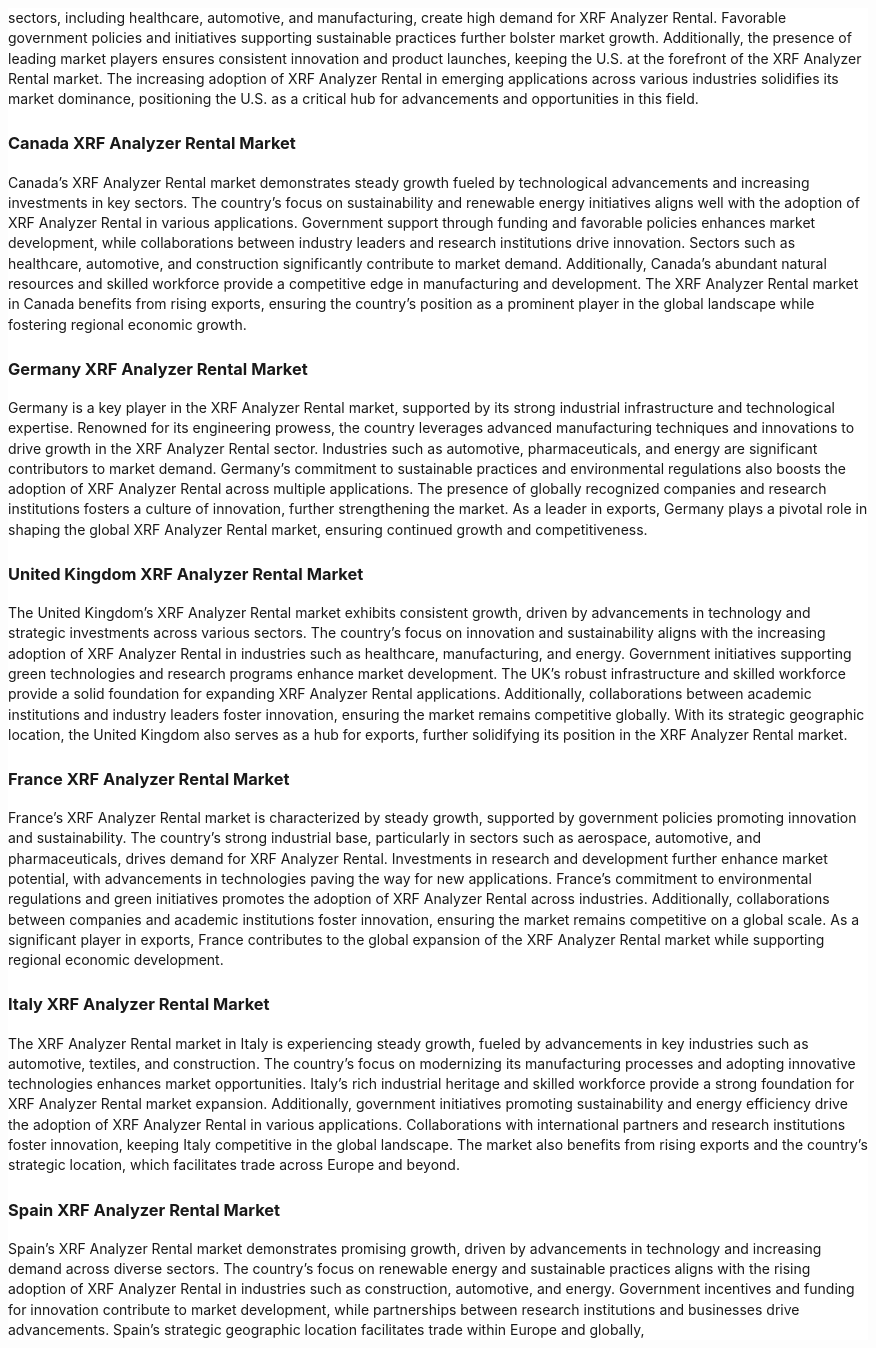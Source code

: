 sectors, including healthcare, automotive, and manufacturing, create high demand for XRF Analyzer Rental. Favorable government policies and initiatives supporting sustainable practices further bolster market growth. Additionally, the presence of leading market players ensures consistent innovation and product launches, keeping the U.S. at the forefront of the XRF Analyzer Rental market. The increasing adoption of XRF Analyzer Rental in emerging applications across various industries solidifies its market dominance, positioning the U.S. as a critical hub for advancements and opportunities in this field.</p><h3>Canada XRF Analyzer Rental Market</h3><p>Canada&rsquo;s XRF Analyzer Rental market demonstrates steady growth fueled by technological advancements and increasing investments in key sectors. The country&rsquo;s focus on sustainability and renewable energy initiatives aligns well with the adoption of XRF Analyzer Rental in various applications. Government support through funding and favorable policies enhances market development, while collaborations between industry leaders and research institutions drive innovation. Sectors such as healthcare, automotive, and construction significantly contribute to market demand. Additionally, Canada&rsquo;s abundant natural resources and skilled workforce provide a competitive edge in manufacturing and development. The XRF Analyzer Rental market in Canada benefits from rising exports, ensuring the country&rsquo;s position as a prominent player in the global landscape while fostering regional economic growth.</p><h3>Germany XRF Analyzer Rental Market</h3><p>Germany is a key player in the XRF Analyzer Rental market, supported by its strong industrial infrastructure and technological expertise. Renowned for its engineering prowess, the country leverages advanced manufacturing techniques and innovations to drive growth in the XRF Analyzer Rental sector. Industries such as automotive, pharmaceuticals, and energy are significant contributors to market demand. Germany&rsquo;s commitment to sustainable practices and environmental regulations also boosts the adoption of XRF Analyzer Rental across multiple applications. The presence of globally recognized companies and research institutions fosters a culture of innovation, further strengthening the market. As a leader in exports, Germany plays a pivotal role in shaping the global XRF Analyzer Rental market, ensuring continued growth and competitiveness.</p><h3>United Kingdom XRF Analyzer Rental Market</h3><p>The United Kingdom&rsquo;s XRF Analyzer Rental market exhibits consistent growth, driven by advancements in technology and strategic investments across various sectors. The country&rsquo;s focus on innovation and sustainability aligns with the increasing adoption of XRF Analyzer Rental in industries such as healthcare, manufacturing, and energy. Government initiatives supporting green technologies and research programs enhance market development. The UK&rsquo;s robust infrastructure and skilled workforce provide a solid foundation for expanding XRF Analyzer Rental applications. Additionally, collaborations between academic institutions and industry leaders foster innovation, ensuring the market remains competitive globally. With its strategic geographic location, the United Kingdom also serves as a hub for exports, further solidifying its position in the XRF Analyzer Rental market.</p><h3>France XRF Analyzer Rental Market</h3><p>France&rsquo;s XRF Analyzer Rental market is characterized by steady growth, supported by government policies promoting innovation and sustainability. The country&rsquo;s strong industrial base, particularly in sectors such as aerospace, automotive, and pharmaceuticals, drives demand for XRF Analyzer Rental. Investments in research and development further enhance market potential, with advancements in technologies paving the way for new applications. France&rsquo;s commitment to environmental regulations and green initiatives promotes the adoption of XRF Analyzer Rental across industries. Additionally, collaborations between companies and academic institutions foster innovation, ensuring the market remains competitive on a global scale. As a significant player in exports, France contributes to the global expansion of the XRF Analyzer Rental market while supporting regional economic development.</p><h3>Italy XRF Analyzer Rental Market</h3><p>The XRF Analyzer Rental market in Italy is experiencing steady growth, fueled by advancements in key industries such as automotive, textiles, and construction. The country&rsquo;s focus on modernizing its manufacturing processes and adopting innovative technologies enhances market opportunities. Italy&rsquo;s rich industrial heritage and skilled workforce provide a strong foundation for XRF Analyzer Rental market expansion. Additionally, government initiatives promoting sustainability and energy efficiency drive the adoption of XRF Analyzer Rental in various applications. Collaborations with international partners and research institutions foster innovation, keeping Italy competitive in the global landscape. The market also benefits from rising exports and the country&rsquo;s strategic location, which facilitates trade across Europe and beyond.</p><h3>Spain XRF Analyzer Rental Market</h3><p>Spain&rsquo;s XRF Analyzer Rental market demonstrates promising growth, driven by advancements in technology and increasing demand across diverse sectors. The country&rsquo;s focus on renewable energy and sustainable practices aligns with the rising adoption of XRF Analyzer Rental in industries such as construction, automotive, and energy. Government incentives and funding for innovation contribute to market development, while partnerships between research institutions and businesses drive advancements. Spain&rsquo;s strategic geographic location facilitates trade within Europe and globally,